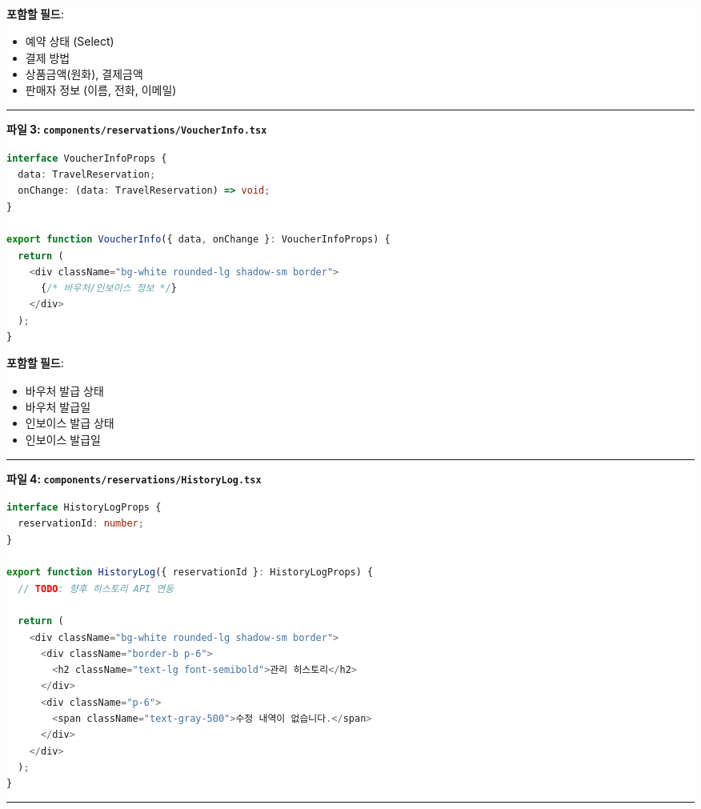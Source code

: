 
**포함할 필드**:
- 예약 상태 (Select)
- 결제 방법
- 상품금액(원화), 결제금액
- 판매자 정보 (이름, 전화, 이메일)

---

**파일 3: `components/reservations/VoucherInfo.tsx`**

```typescript
interface VoucherInfoProps {
  data: TravelReservation;
  onChange: (data: TravelReservation) => void;
}

export function VoucherInfo({ data, onChange }: VoucherInfoProps) {
  return (
    <div className="bg-white rounded-lg shadow-sm border">
      {/* 바우처/인보이스 정보 */}
    </div>
  );
}
```

**포함할 필드**:
- 바우처 발급 상태
- 바우처 발급일
- 인보이스 발급 상태
- 인보이스 발급일

---

**파일 4: `components/reservations/HistoryLog.tsx`**

```typescript
interface HistoryLogProps {
  reservationId: number;
}

export function HistoryLog({ reservationId }: HistoryLogProps) {
  // TODO: 향후 히스토리 API 연동

  return (
    <div className="bg-white rounded-lg shadow-sm border">
      <div className="border-b p-6">
        <h2 className="text-lg font-semibold">관리 히스토리</h2>
      </div>
      <div className="p-6">
        <span className="text-gray-500">수정 내역이 없습니다.</span>
      </div>
    </div>
  );
}
```

---